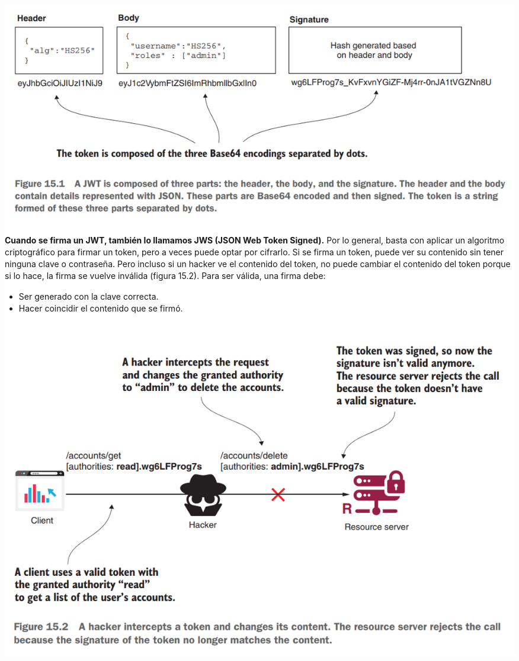 ![figure-15-1](./assets/figure-15-1.png)

**Cuando se firma un JWT, también lo llamamos JWS (JSON Web Token Signed).** Por lo general, basta con aplicar un
algoritmo criptográfico para firmar un token, pero a veces puede optar por cifrarlo. Si se firma un token, puede ver
su contenido sin tener ninguna clave o contraseña. Pero incluso si un hacker ve el contenido del token, no puede
cambiar el contenido del token porque si lo hace, la firma se vuelve inválida (figura 15.2). Para ser válida,
una firma debe:

- Ser generado con la clave correcta.
- Hacer coincidir el contenido que se firmó.

![figure-15-2](./assets/figure-15-2.png)
